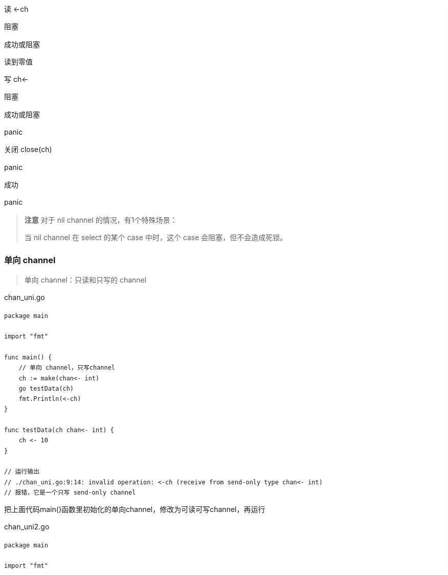 读 <-ch

阻塞

成功或阻塞

读到零值

写 ch<-

阻塞

成功或阻塞

panic

关闭 close(ch)

panic

成功

panic

> **注意** 对于 nil channel 的情况，有1个特殊场景：
> 
> 当 nil channel 在 select 的某个 case 中时，这个 case 会阻塞，但不会造成死锁。

### 单向 channel

> 单向 channel：只读和只写的 channel

chan\_uni.go

    package main
    
    import "fmt"
    
    func main() {
    	// 单向 channel，只写channel
    	ch := make(chan<- int)
    	go testData(ch)
    	fmt.Println(<-ch)
    }
    
    func testData(ch chan<- int) {
    	ch <- 10
    }
    
    // 运行输出
    // ./chan_uni.go:9:14: invalid operation: <-ch (receive from send-only type chan<- int)
    // 报错，它是一个只写 send-only channel
    

把上面代码main()函数里初始化的单向channel，修改为可读可写channel，再运行

chan\_uni2.go

    package main
    
    import "fmt"
    
